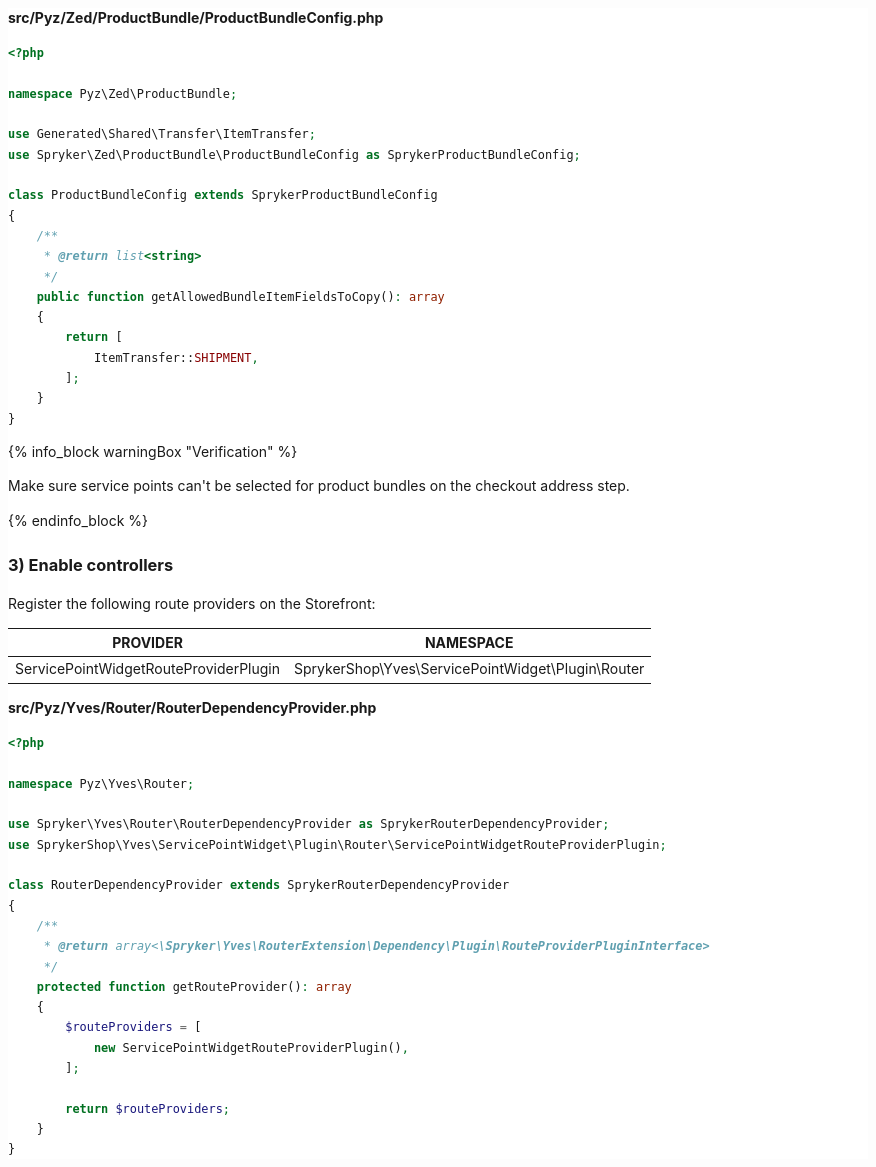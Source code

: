 **src/Pyz/Zed/ProductBundle/ProductBundleConfig.php**

```php
<?php

namespace Pyz\Zed\ProductBundle;

use Generated\Shared\Transfer\ItemTransfer;
use Spryker\Zed\ProductBundle\ProductBundleConfig as SprykerProductBundleConfig;

class ProductBundleConfig extends SprykerProductBundleConfig
{
    /**
     * @return list<string>
     */
    public function getAllowedBundleItemFieldsToCopy(): array
    {
        return [
            ItemTransfer::SHIPMENT,
        ];
    }
}
```

{% info_block warningBox "Verification" %}

Make sure service points can't be selected for product bundles on the checkout address step.

{% endinfo_block %}

### 3) Enable controllers

Register the following route providers on the Storefront:

| PROVIDER                              | NAMESPACE                                         |
|---------------------------------------|---------------------------------------------------|
| ServicePointWidgetRouteProviderPlugin | SprykerShop\Yves\ServicePointWidget\Plugin\Router |

**src/Pyz/Yves/Router/RouterDependencyProvider.php**

```php
<?php

namespace Pyz\Yves\Router;

use Spryker\Yves\Router\RouterDependencyProvider as SprykerRouterDependencyProvider;
use SprykerShop\Yves\ServicePointWidget\Plugin\Router\ServicePointWidgetRouteProviderPlugin;

class RouterDependencyProvider extends SprykerRouterDependencyProvider
{
    /**
     * @return array<\Spryker\Yves\RouterExtension\Dependency\Plugin\RouteProviderPluginInterface>
     */
    protected function getRouteProvider(): array
    {
        $routeProviders = [
            new ServicePointWidgetRouteProviderPlugin(),
        ];

        return $routeProviders;
    }
}
```

